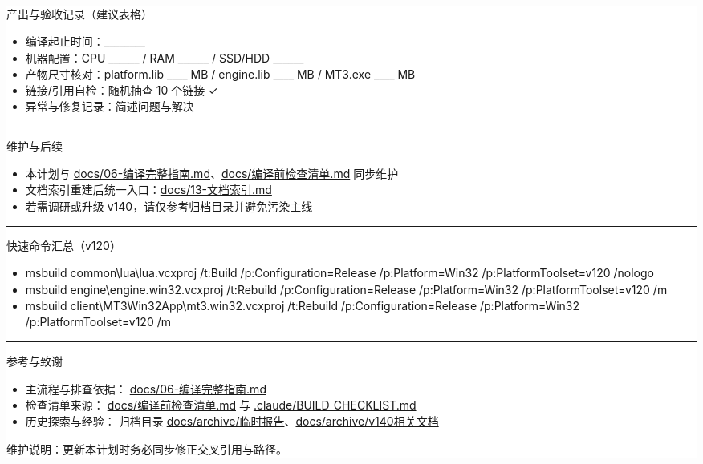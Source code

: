 
产出与验收记录（建议表格）
- 编译起止时间：________
- 机器配置：CPU ______ / RAM ______ / SSD/HDD ______
- 产物尺寸核对：platform.lib ____ MB / engine.lib ____ MB / MT3.exe ____ MB
- 链接/引用自检：随机抽查 10 个链接 ✓
- 异常与修复记录：简述问题与解决

---

维护与后续
- 本计划与 [docs/06-编译完整指南.md](docs/06-编译完整指南.md:1)、[docs/编译前检查清单.md](docs/编译前检查清单.md:1) 同步维护
- 文档索引重建后统一入口：[docs/13-文档索引.md](docs/13-文档索引.md:1)
- 若需调研或升级 v140，请仅参考归档目录并避免污染主线

---

快速命令汇总（v120）
- msbuild common\lua\lua.vcxproj /t:Build /p:Configuration=Release /p:Platform=Win32 /p:PlatformToolset=v120 /nologo
- msbuild engine\engine.win32.vcxproj /t:Rebuild /p:Configuration=Release /p:Platform=Win32 /p:PlatformToolset=v120 /m
- msbuild client\MT3Win32App\mt3.win32.vcxproj /t:Rebuild /p:Configuration=Release /p:Platform=Win32 /p:PlatformToolset=v120 /m

---

参考与致谢
- 主流程与排查依据： [docs/06-编译完整指南.md](docs/06-编译完整指南.md:1)
- 检查清单来源： [docs/编译前检查清单.md](docs/编译前检查清单.md:1) 与 [.claude/BUILD_CHECKLIST.md](.claude/BUILD_CHECKLIST.md:1)
- 历史探索与经验： 归档目录 [docs/archive/临时报告](docs/archive/临时报告:1)、[docs/archive/v140相关文档](docs/archive/v140相关文档:1)

维护说明：更新本计划时务必同步修正交叉引用与路径。